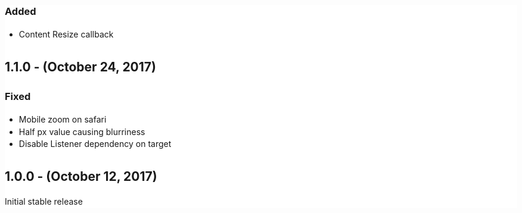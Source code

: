 ### Added
* Content Resize callback

1.1.0 - (October 24, 2017)
------------------
### Fixed
* Mobile zoom on safari
* Half px value causing blurriness
* Disable Listener dependency on target

1.0.0 - (October 12, 2017)
------------------
Initial stable release
